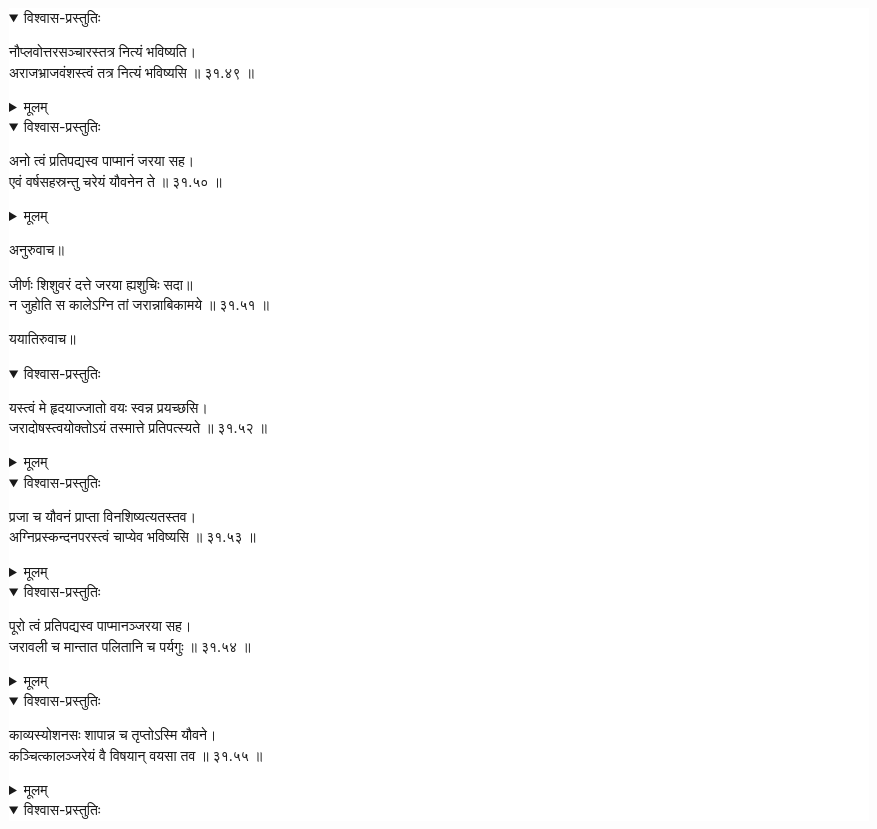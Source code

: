 
<details open><summary>विश्वास-प्रस्तुतिः</summary>

नौप्लवोत्तरसञ्चारस्तत्र नित्यं भविष्यति।  
अराजभ्राजवंशस्त्वं तत्र नित्यं भविष्यसि ॥ ३१.४९ ॥
</details>

<details><summary>मूलम्</summary></details>


<details open><summary>विश्वास-प्रस्तुतिः</summary>

अनो त्वं प्रतिपद्यस्व पाप्मानं जरया सह।  
एवं वर्षसहस्रन्तु चरेयं यौवनेन ते ॥ ३१.५० ॥
</details>

<details><summary>मूलम्</summary></details>

अनुरुवाच॥

जीर्णः शिशुवरं दत्ते जरया ह्यशुचिः सदा॥  
न जुहोति स कालेऽग्नि तां जरान्नाबिकामये ॥ ३१.५१ ॥  

ययातिरुवाच॥


<details open><summary>विश्वास-प्रस्तुतिः</summary>

यस्त्वं मे हृदयाज्जातो वयः स्वन्न प्रयच्छसि।  
जरादोषस्त्वयोक्तोऽयं तस्मात्ते प्रतिपत्स्यते ॥ ३१.५२ ॥
</details>

<details><summary>मूलम्</summary></details>


<details open><summary>विश्वास-प्रस्तुतिः</summary>

प्रजा च यौवनं प्राप्ता विनशिष्यत्यतस्तव।  
अग्निप्रस्कन्दनपरस्त्वं चाप्येव भविष्यसि ॥ ३१.५३ ॥
</details>

<details><summary>मूलम्</summary></details>


<details open><summary>विश्वास-प्रस्तुतिः</summary>

पूरो त्वं प्रतिपद्यस्व पाप्मानञ्जरया सह।  
जरावली च मान्तात पलितानि च पर्यगुः ॥ ३१.५४ ॥
</details>

<details><summary>मूलम्</summary></details>


<details open><summary>विश्वास-प्रस्तुतिः</summary>

काव्यस्योशनसः शापान्न च तृप्तोऽस्मि यौवने।  
कञ्चित्कालञ्जरेयं वै विषयान् वयसा तव ॥ ३१.५५ ॥
</details>

<details><summary>मूलम्</summary></details>


<details open><summary>विश्वास-प्रस्तुतिः</summary>
